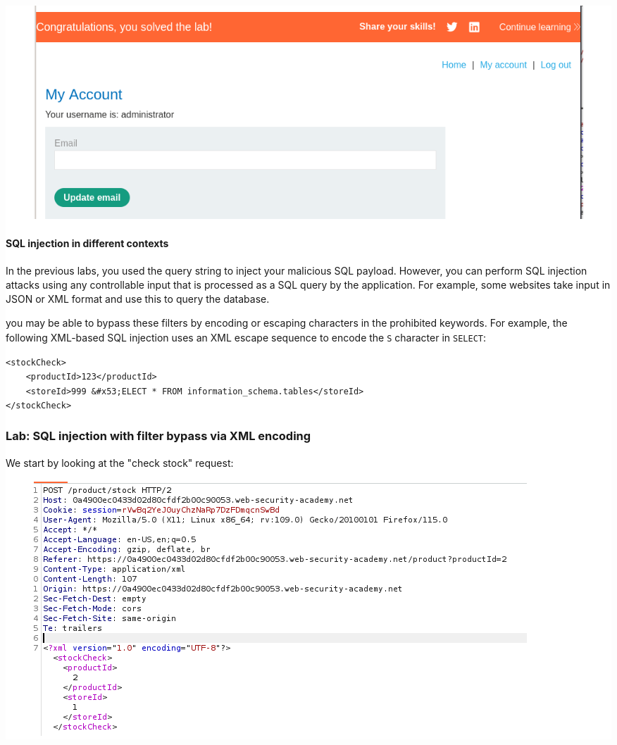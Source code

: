 <figure><img src="../../.gitbook/assets/image (4) (1) (1) (1) (1) (1) (1) (1) (1) (1) (1) (1) (1) (1) (1) (1) (1) (1) (1) (1) (1) (1) (1) (1) (1) (1) (1) (1) (1) (1) (1) (1) (1) (1) (1) (1) (1) (1) (1) (1) (1) (1) (1) (1) (1) (1) (1) (1) (1) (1).png" alt=""><figcaption></figcaption></figure>

#### SQL injection in different contexts

In the previous labs, you used the query string to inject your malicious SQL payload. However, you can perform SQL injection attacks using any controllable input that is processed as a SQL query by the application. For example, some websites take input in JSON or XML format and use this to query the database.

you may be able to bypass these filters by encoding or escaping characters in the prohibited keywords. For example, the following XML-based SQL injection uses an XML escape sequence to encode the `S` character in `SELECT`:

```
<stockCheck>
    <productId>123</productId>
    <storeId>999 &#x53;ELECT * FROM information_schema.tables</storeId>
</stockCheck>
```

### Lab: SQL injection with filter bypass via XML encoding

We start by looking at the "check stock" request:

<figure><img src="../../.gitbook/assets/image (5) (1) (1) (1) (1) (1) (1) (1) (1) (1) (1) (1) (1) (1) (1) (1) (1) (1) (1) (1) (1) (1) (1) (1) (1) (1) (1) (1) (1) (1) (1) (1) (1) (1) (1) (1) (1) (1) (1) (1) (1) (1) (1) (1) (1).png" alt=""><figcaption></figcaption></figure>
